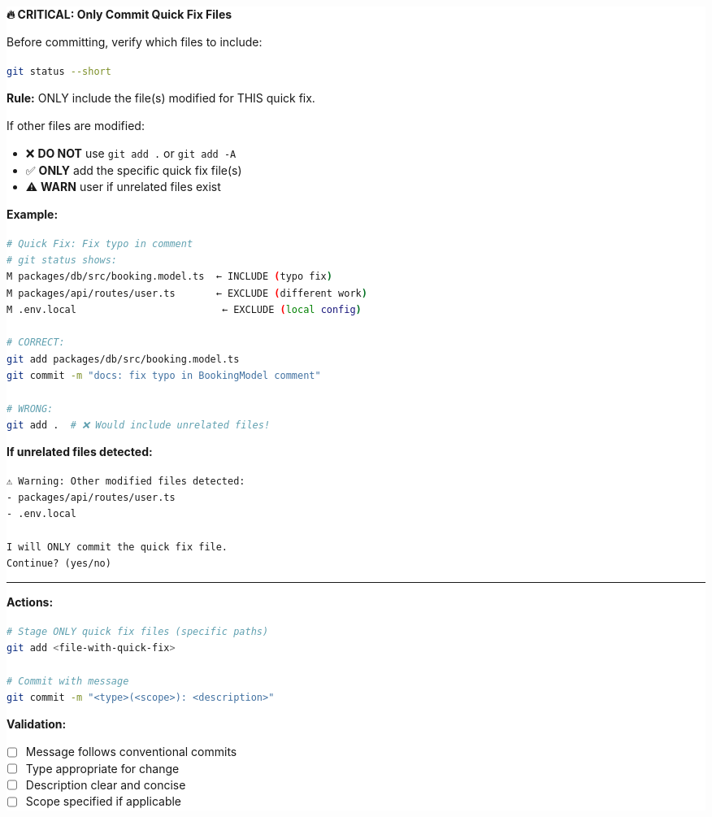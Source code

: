 **🔥 CRITICAL: Only Commit Quick Fix Files**

Before committing, verify which files to include:

```bash
git status --short
```

**Rule:** ONLY include the file(s) modified for THIS quick fix.

If other files are modified:

- ❌ **DO NOT** use `git add .` or `git add -A`
- ✅ **ONLY** add the specific quick fix file(s)
- ⚠️ **WARN** user if unrelated files exist

**Example:**

```bash
# Quick Fix: Fix typo in comment
# git status shows:
M packages/db/src/booking.model.ts  ← INCLUDE (typo fix)
M packages/api/routes/user.ts       ← EXCLUDE (different work)
M .env.local                         ← EXCLUDE (local config)

# CORRECT:
git add packages/db/src/booking.model.ts
git commit -m "docs: fix typo in BookingModel comment"

# WRONG:
git add .  # ❌ Would include unrelated files!
```

**If unrelated files detected:**

```text
⚠️ Warning: Other modified files detected:
- packages/api/routes/user.ts
- .env.local

I will ONLY commit the quick fix file.
Continue? (yes/no)
```

---

**Actions:**

```bash
# Stage ONLY quick fix files (specific paths)
git add <file-with-quick-fix>

# Commit with message
git commit -m "<type>(<scope>): <description>"
```

**Validation:**

- [ ] Message follows conventional commits
- [ ] Type appropriate for change
- [ ] Description clear and concise
- [ ] Scope specified if applicable
